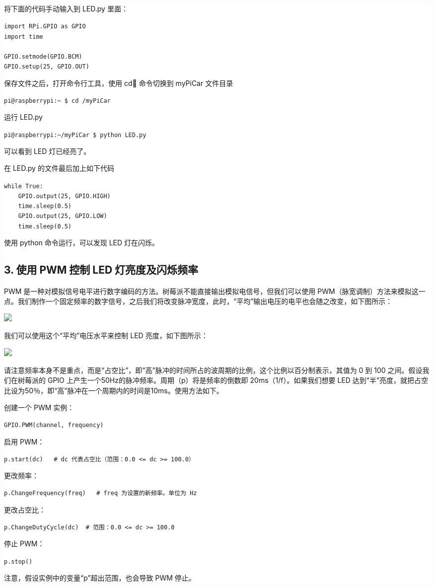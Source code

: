 将下面的代码手动输入到 LED.py 里面：
```
import RPi.GPIO as GPIO
import time

GPIO.setmode(GPIO.BCM)
GPIO.setup(25, GPIO.OUT)
```
保存文件之后，打开命令行工具，使用 cd 命令切换到 myPiCar 文件目录
```
pi@raspberrypi:~ $ cd /myPiCar
```
运行 LED.py
```
pi@raspberrypi:~/myPiCar $ python LED.py
```
可以看到 LED 灯已经亮了。

在 LED.py 的文件最后加上如下代码
```
while True:
    GPIO.output(25, GPIO.HIGH)
    time.sleep(0.5)
    GPIO.output(25, GPIO.LOW)
    time.sleep(0.5)
```
使用 python 命令运行，可以发现 LED 灯在闪烁。

## 3. 使用 PWM 控制 LED 灯亮度及闪烁频率

PWM 是一种对模拟信号电平进行数字编码的方法。树莓派不能直接输出模拟电信号，但我们可以使用 PWM（脉宽调制）方法来模拟这一点。我们制作一个固定频率的数字信号，之后我们将改变脉冲宽度，此时，“平均”输出电压的电平也会随之改变，如下图所示：

![](https://wx1.sinaimg.cn/mw690/0060lm7Tly1fvkgnfmw4qg30fl05u3z7.gif)

我们可以使用这个“平均”电压水平来控制 LED 亮度，如下图所示：

![](https://ws4.sinaimg.cn/large/006tNbRwgy1fvzpvulwaxg30mu0d6mxq.gif)

请注意频率本身不是重点，而是“占空比”，即“高”脉冲的时间所占的波周期的比例，这个比例以百分制表示，其值为 0 到 100 之间。假设我们在树莓派的 GPIO 上产生一个50Hz的脉冲频率。周期（p）将是频率的倒数即 20ms（1/f）。如果我们想要 LED 达到“半”亮度，就把占空比设为50％，即“高”脉冲在一个周期内的时间是10ms。使用方法如下。

创建一个 PWM 实例：
```
GPIO.PWM(channel, frequency)
```
启用 PWM：
```
p.start(dc)   # dc 代表占空比（范围：0.0 <= dc >= 100.0）
```
更改频率：
```
p.ChangeFrequency(freq)   # freq 为设置的新频率。单位为 Hz
```
更改占空比：
```
p.ChangeDutyCycle(dc)  # 范围：0.0 <= dc >= 100.0
```
停止 PWM：
```
p.stop()
```
注意，假设实例中的变量“p”超出范围，也会导致 PWM 停止。
